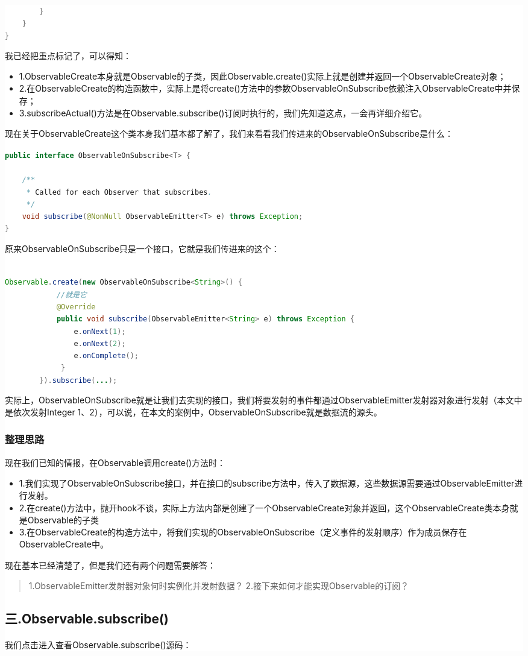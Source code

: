 ```Java
        }
    }
}
```
我已经把重点标记了，可以得知：
* 1.ObservableCreate本身就是Observable的子类，因此Observable.create()实际上就是创建并返回一个ObservableCreate对象；
* 2.在ObservableCreate的构造函数中，实际上是将create()方法中的参数ObservableOnSubscribe依赖注入ObservableCreate中并保存；
* 3.subscribeActual()方法是在Observable.subscribe()订阅时执行的，我们先知道这点，一会再详细介绍它。

现在关于ObservableCreate这个类本身我们基本都了解了，我们来看看我们传进来的ObservableOnSubscribe是什么：

```Java
public interface ObservableOnSubscribe<T> {

    /**
     * Called for each Observer that subscribes.
     */
    void subscribe(@NonNull ObservableEmitter<T> e) throws Exception;
}
```
原来ObservableOnSubscribe只是一个接口，它就是我们传进来的这个：

```Java

Observable.create(new ObservableOnSubscribe<String>() {
            //就是它
            @Override
            public void subscribe(ObservableEmitter<String> e) throws Exception {
                e.onNext(1);
                e.onNext(2);
                e.onComplete();
             }
        }).subscribe(...);
```

实际上，ObservableOnSubscribe就是让我们去实现的接口，我们将要发射的事件都通过ObservableEmitter发射器对象进行发射（本文中是依次发射Integer 1、2），可以说，在本文的案例中，ObservableOnSubscribe就是数据流的源头。

### 整理思路

现在我们已知的情报，在Observable调用create()方法时：

* 1.我们实现了ObservableOnSubscribe接口，并在接口的subscribe方法中，传入了数据源，这些数据源需要通过ObservableEmitter进行发射。
* 2.在create()方法中，抛开hook不谈，实际上方法内部是创建了一个ObservableCreate对象并返回，这个ObservableCreate类本身就是Observable的子类
* 3.在ObservableCreate的构造方法中，将我们实现的ObservableOnSubscribe（定义事件的发射顺序）作为成员保存在ObservableCreate中。

现在基本已经清楚了，但是我们还有两个问题需要解答：

> 1.ObservableEmitter发射器对象何时实例化并发射数据？
> 2.接下来如何才能实现Observable的订阅？

## 三.Observable.subscribe()

我们点击进入查看Observable.subscribe()源码：
